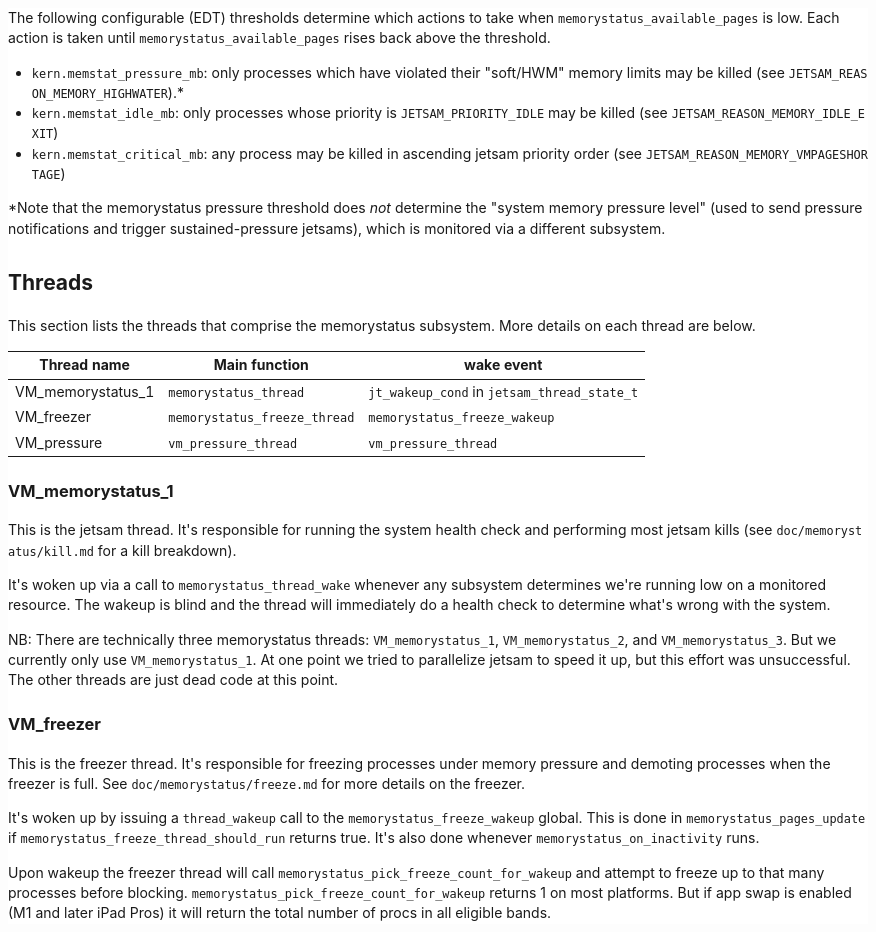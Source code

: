 The following configurable (EDT) thresholds determine which actions to take when `memorystatus_available_pages` is low. Each action is taken until `memorystatus_available_pages` rises back above the threshold.

- `kern.memstat_pressure_mb`: only processes which have violated their "soft/HWM" memory limits may be killed (see `JETSAM_REASON_MEMORY_HIGHWATER`).\*
- `kern.memstat_idle_mb`: only processes whose priority is `JETSAM_PRIORITY_IDLE` may be killed (see `JETSAM_REASON_MEMORY_IDLE_EXIT`)
- `kern.memstat_critical_mb`: any process may be killed in ascending jetsam priority order (see `JETSAM_REASON_MEMORY_VMPAGESHORTAGE`)

\*Note that the memorystatus pressure threshold does *not* determine the "system memory pressure level" (used to send pressure notifications and trigger sustained-pressure jetsams), which is monitored via a different subsystem.

## Threads
<a name="threads"></a>

This section lists the threads that comprise the memorystatus subsystem. More details on each thread are below.

| Thread name | Main function | wake event |
| ----------- | ------------- | ---------- |
| VM\_memorystatus\_1 | `memorystatus_thread` | `jt_wakeup_cond` in `jetsam_thread_state_t` |
| VM\_freezer | `memorystatus_freeze_thread` | `memorystatus_freeze_wakeup` |
| VM\_pressure | `vm_pressure_thread` | `vm_pressure_thread` |

### VM\_memorystatus\_1

This is the jetsam thread. It's responsible for running the system health check and performing most jetsam kills (see `doc/memorystatus/kill.md` for a kill breakdown).

It's woken up via a call to `memorystatus_thread_wake` whenever any subsystem determines we're running low on a monitored resource. The wakeup is blind and the thread will immediately do a health check to determine what's wrong with the system.

NB: There are technically three memorystatus threads: `VM_memorystatus_1`, `VM_memorystatus_2`, and `VM_memorystatus_3`. But we currently only use `VM_memorystatus_1`. At one point we tried to parallelize jetsam to speed it up, but this effort was unsuccessful. The other threads are just dead code at this point.

### VM\_freezer

This is the freezer thread. It's responsible for freezing processes under memory pressure and demoting processes when the freezer is full. See `doc/memorystatus/freeze.md` for more details on the freezer.

It's woken up by issuing a `thread_wakeup` call to the `memorystatus_freeze_wakeup` global. This is done in `memorystatus_pages_update` if `memorystatus_freeze_thread_should_run` returns true. It's also done whenever `memorystatus_on_inactivity` runs.

Upon wakeup the freezer thread will call `memorystatus_pick_freeze_count_for_wakeup` and attempt
to freeze up to that many processes before blocking. `memorystatus_pick_freeze_count_for_wakeup` returns 1 on most platforms. But if app swap is enabled (M1 and later iPad Pros) it will return the total number of procs in all eligible bands.
